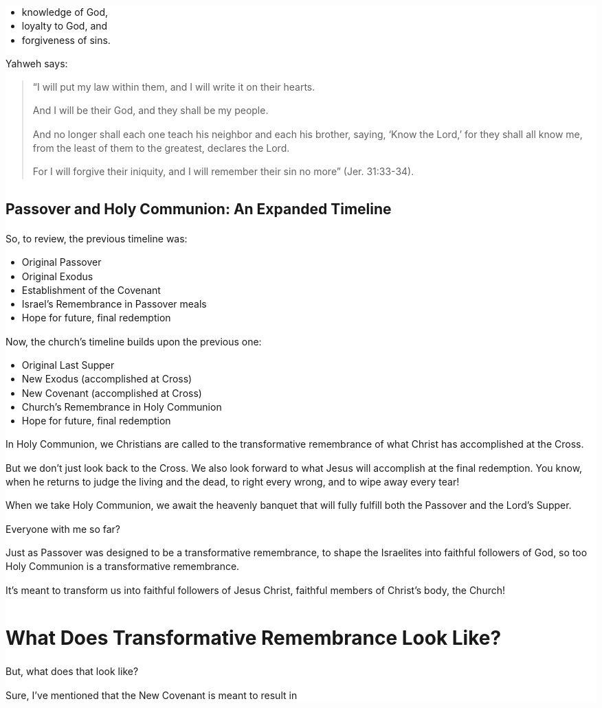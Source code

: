 - knowledge of God,
- loyalty to God, and
- forgiveness of sins.

Yahweh says:

> “I will put my law within them, and I will write it on their hearts.
> 
> And I will be their God, and they shall be my people.
> 
> And no longer shall each one teach his neighbor and each his brother, saying, ‘Know the Lord,’ for they shall all know me, from the least of them to the greatest, declares the Lord.
> 
> For I will forgive their iniquity, and I will remember their sin no more” (Jer. 31:33-34).

## Passover and Holy Communion: An Expanded Timeline

So, to review, the previous timeline was:

- Original Passover
- Original Exodus
- Establishment of the Covenant
- Israel’s Remembrance in Passover meals
- Hope for future, final redemption

Now, the church’s timeline builds upon the previous one:

- Original Last Supper
- New Exodus (accomplished at Cross)
- New Covenant (accomplished at Cross)
- Church’s Remembrance in Holy Communion
- Hope for future, final redemption

In Holy Communion, we Christians are called to the transformative remembrance of what Christ has accomplished at the Cross.

But we don’t just look back to the Cross. We also look forward to what Jesus will accomplish at the final redemption. You know, when he returns to judge the living and the dead, to right every wrong, and to wipe away every tear!

When we take Holy Communion, we await the heavenly banquet that will fully fulfill both the Passover and the Lord’s Supper.

Everyone with me so far?

Just as Passover was designed to be a transformative remembrance, to shape the Israelites into faithful followers of God, so too Holy Communion is a transformative remembrance.

It’s meant to transform us into faithful followers of Jesus Christ, faithful members of Christ’s body, the Church!

# What Does Transformative Remembrance Look Like?

But, what does that look like?

Sure, I’ve mentioned that the New Covenant is meant to result in
